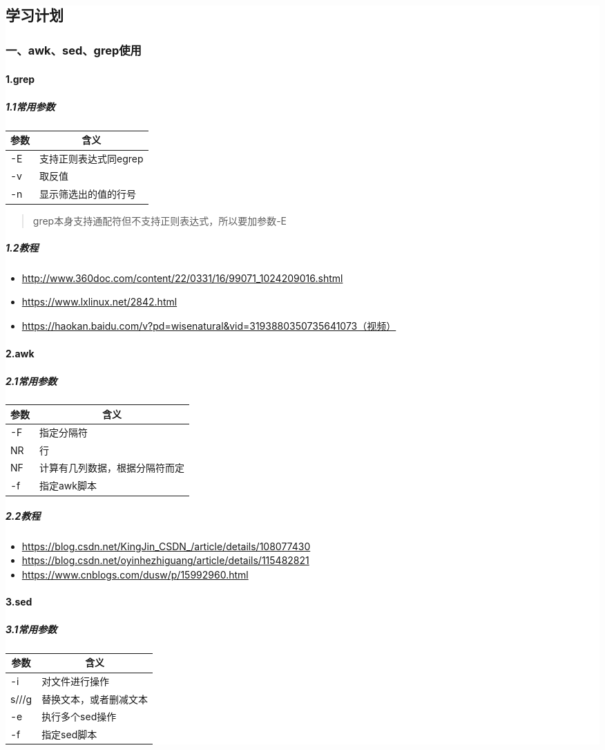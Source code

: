 ## 学习计划

### 一、awk、sed、grep使用

#### 1.grep

##### 1.1常用参数

| 参数 | 含义                  |
| ---- | --------------------- |
| -E   | 支持正则表达式同egrep |
| -v   | 取反值                |
| -n   | 显示筛选出的值的行号  |

> grep本身支持通配符但不支持正则表达式，所以要加参数-E

##### 1.2教程

- http://www.360doc.com/content/22/0331/16/99071_1024209016.shtml

- https://www.lxlinux.net/2842.html
- https://haokan.baidu.com/v?pd=wisenatural&vid=3193880350735641073（视频）

#### 2.awk

##### 2.1常用参数

| 参数 | 含义                           |
| ---- | ------------------------------ |
| -F   | 指定分隔符                     |
| NR   | 行                             |
| NF   | 计算有几列数据，根据分隔符而定 |
| -f   | 指定awk脚本                    |

##### 2.2教程

- https://blog.csdn.net/KingJin_CSDN_/article/details/108077430
- https://blog.csdn.net/oyinhezhiguang/article/details/115482821
- https://www.cnblogs.com/dusw/p/15992960.html

#### 3.sed

##### 3.1常用参数

| 参数  | 含义                   |
| ----- | ---------------------- |
| -i    | 对文件进行操作         |
| s///g | 替换文本，或者删减文本 |
| -e    | 执行多个sed操作        |
| -f    | 指定sed脚本            |
